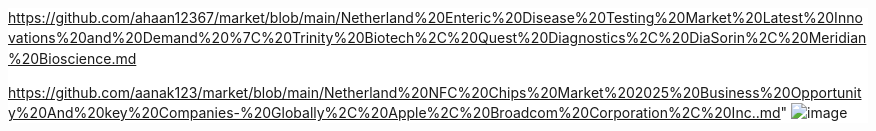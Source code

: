 <a href=https://github.com/ahaan12367/market/blob/main/Netherland%20Enteric%20Disease%20Testing%20Market%20Latest%20Innovations%20and%20Demand%20%7C%20Trinity%20Biotech%2C%20Quest%20Diagnostics%2C%20DiaSorin%2C%20Meridian%20Bioscience.md>https://github.com/ahaan12367/market/blob/main/Netherland%20Enteric%20Disease%20Testing%20Market%20Latest%20Innovations%20and%20Demand%20%7C%20Trinity%20Biotech%2C%20Quest%20Diagnostics%2C%20DiaSorin%2C%20Meridian%20Bioscience.md</a>

<a href=https://github.com/aanak123/market/blob/main/Netherland%20NFC%20Chips%20Market%202025%20Business%20Opportunity%20And%20key%20Companies-%20Globally%2C%20Apple%2C%20Broadcom%20Corporation%2C%20Inc..md>https://github.com/aanak123/market/blob/main/Netherland%20NFC%20Chips%20Market%202025%20Business%20Opportunity%20And%20key%20Companies-%20Globally%2C%20Apple%2C%20Broadcom%20Corporation%2C%20Inc..md</a>"
![image](https://github.com/user-attachments/assets/c483f694-1b1b-41db-8dce-80fad5c7beb4)
